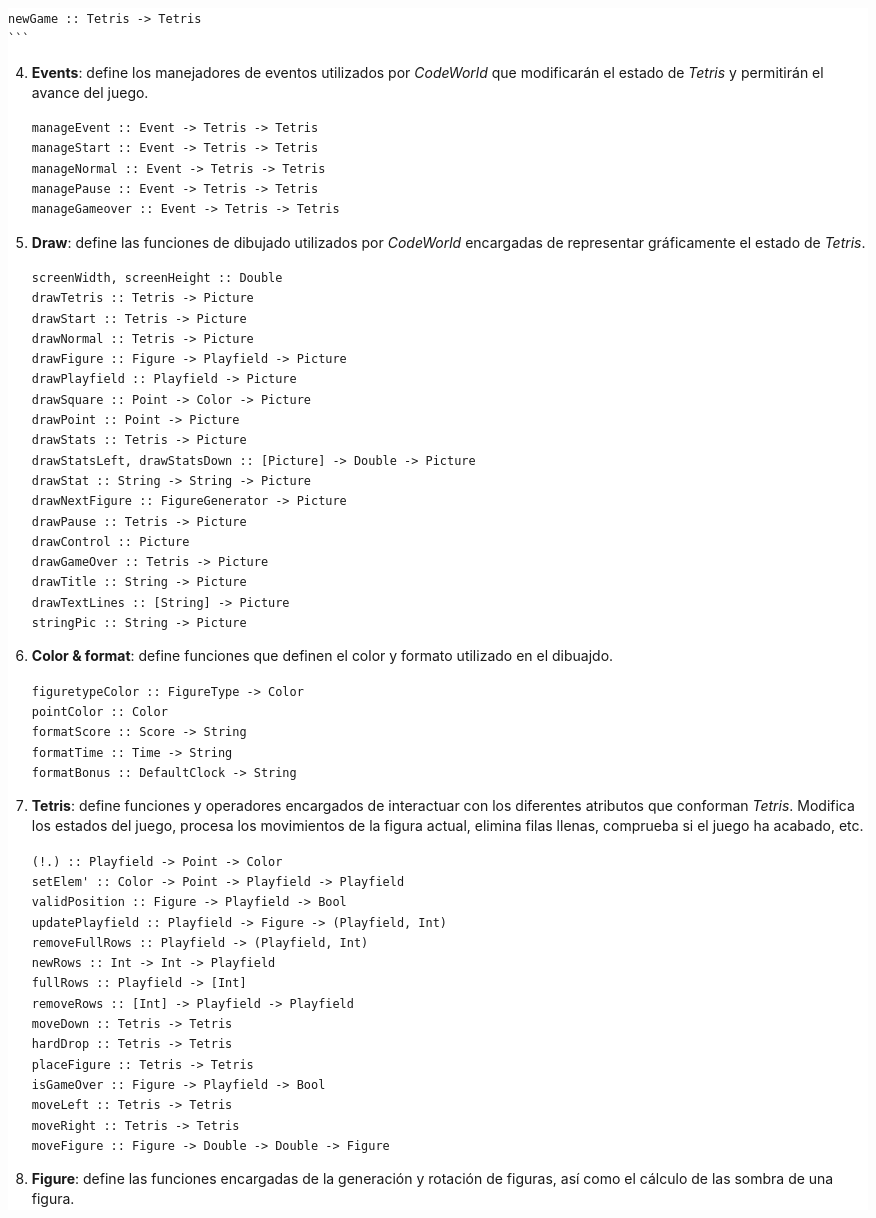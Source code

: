     newGame :: Tetris -> Tetris
    ```
4. **Events**: define los manejadores de eventos utilizados por *CodeWorld* que modificarán el estado de *Tetris* y permitirán el avance del juego.
    ```
    manageEvent :: Event -> Tetris -> Tetris
    manageStart :: Event -> Tetris -> Tetris
    manageNormal :: Event -> Tetris -> Tetris
    managePause :: Event -> Tetris -> Tetris
    manageGameover :: Event -> Tetris -> Tetris
    ```
5. **Draw**: define las funciones de dibujado utilizados por *CodeWorld* encargadas de representar gráficamente el estado de *Tetris*.
    ```
    screenWidth, screenHeight :: Double
    drawTetris :: Tetris -> Picture
    drawStart :: Tetris -> Picture
    drawNormal :: Tetris -> Picture
    drawFigure :: Figure -> Playfield -> Picture
    drawPlayfield :: Playfield -> Picture
    drawSquare :: Point -> Color -> Picture
    drawPoint :: Point -> Picture
    drawStats :: Tetris -> Picture
    drawStatsLeft, drawStatsDown :: [Picture] -> Double -> Picture
    drawStat :: String -> String -> Picture
    drawNextFigure :: FigureGenerator -> Picture
    drawPause :: Tetris -> Picture
    drawControl :: Picture
    drawGameOver :: Tetris -> Picture
    drawTitle :: String -> Picture
    drawTextLines :: [String] -> Picture
    stringPic :: String -> Picture
    ```
6. **Color & format**: define funciones que definen el color y formato utilizado en el dibuajdo.
    ```
    figuretypeColor :: FigureType -> Color
    pointColor :: Color
    formatScore :: Score -> String
    formatTime :: Time -> String
    formatBonus :: DefaultClock -> String
    ```
7. **Tetris**: define funciones y operadores encargados de interactuar con los diferentes atributos que conforman *Tetris*. Modifica los estados del juego, procesa los movimientos de la figura actual, elimina filas llenas, comprueba si el juego ha acabado, etc.
    ```
    (!.) :: Playfield -> Point -> Color
    setElem' :: Color -> Point -> Playfield -> Playfield
    validPosition :: Figure -> Playfield -> Bool
    updatePlayfield :: Playfield -> Figure -> (Playfield, Int)
    removeFullRows :: Playfield -> (Playfield, Int)
    newRows :: Int -> Int -> Playfield
    fullRows :: Playfield -> [Int]
    removeRows :: [Int] -> Playfield -> Playfield
    moveDown :: Tetris -> Tetris
    hardDrop :: Tetris -> Tetris
    placeFigure :: Tetris -> Tetris
    isGameOver :: Figure -> Playfield -> Bool
    moveLeft :: Tetris -> Tetris
    moveRight :: Tetris -> Tetris
    moveFigure :: Figure -> Double -> Double -> Figure
    ```
8. **Figure**: define las funciones encargadas de la generación y rotación de figuras, así como el cálculo de las sombra de una figura.
    ```